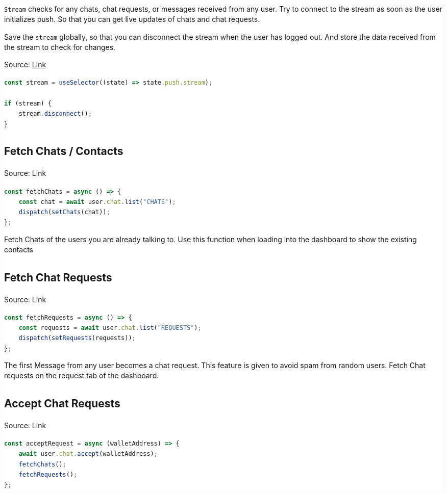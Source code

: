 `Stream` checks for any chats, chat requests, or messages received from any user. Try to connect to the stream as soon as the user initializes push. So that you can get live updates of chats and chat requests.

Save the `stream` globally, so that you can disconnect the stream when the user has logged out. And store the data received from the stream to check for changes.

Source: [Link](https://github.com/AnoyRC/quick3-messenger/blob/64a27ea10111ad459b723c3774efffce47f97a0d/components/layout/dashboard/Navbar.js#L59C12-L59C12)

```javascript
const stream = useSelector((state) => state.push.stream);

if (stream) {
    stream.disconnect();
}
```

## Fetch Chats / Contacts

Source: Link

```javascript
const fetchChats = async () => {
    const chat = await user.chat.list("CHATS");
    dispatch(setChats(chat));
};
```

Fetch Chats of the users you are already talking to. Use this function when loading into the dashboard to show the existing contacts

## Fetch Chat Requests

Source: Link

```javascript
const fetchRequests = async () => {
    const requests = await user.chat.list("REQUESTS");
    dispatch(setRequests(requests));
};
```

The first Message from any user becomes a chat request. This feature is given to avoid spam from random users. Fetch Chat requests on the request tab of the dashboard.

## Accept Chat Requests

Source: Link

```javascript
const acceptRequest = async (walletAddress) => {
    await user.chat.accept(walletAddress);
    fetchChats();
    fetchRequests();
};
```
